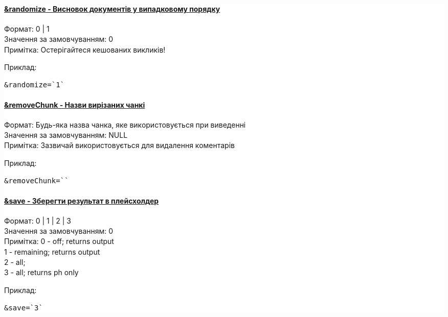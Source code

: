 <div class="panel panel-default">
<div class="panel-heading">
<h4 class="panel-title"><a id="575"></a><a class="accordion-toggle collapsed" data-toggle="collapse" data-parent="#accordion" href="#collapse575"><span class="text-bold">&randomize</span> - Висновок документів у випадковому порядку</a></h4>
</div>
<div id="collapse575" class="panel-collapse collapse">
<div class="panel-body">
<span class="text-bold">Формат:</span> 0 | 1<br>
<span class="text-bold">Значення за замовчуванням:</span> 0<br>
<span class="text-bold">Примітка:</span> Остерігайтеся кешованих викликів!<br>
<p><span class="text-bold">Приклад:</span></p>
<pre class="brush: html;">&randomize=`1`</pre>
</div>
</div>
</div>

<div class="panel panel-default">
<div class="panel-heading">
<h4 class="panel-title"><a id="576"></a><a class="accordion-toggle collapsed" data-toggle="collapse" data-parent="#accordion" href="#collapse576"><span class="text-bold">&removeChunk</span> - Назви вирізаних чанкі</a></h4>
</div>
<div id="collapse576" class="panel-collapse collapse">
<div class="panel-body">
<span class="text-bold">Формат:</span> Будь-яка назва чанка, яке використовується при виведенні<br>
<span class="text-bold">Значення за замовчуванням:</span> NULL<br>
<span class="text-bold">Примітка:</span> Зазвичай використовується для видалення коментарів<br>
<p><span class="text-bold">Приклад:</span></p>
<pre class="brush: html;">&removeChunk=``</pre>
</div>
</div>
</div>

<div class="panel panel-default">
<div class="panel-heading">
<h4 class="panel-title"><a id="577"></a><a class="accordion-toggle collapsed" data-toggle="collapse" data-parent="#accordion" href="#collapse577"><span class="text-bold">&save</span> - Зберегти результат в плейсхолдер</a></h4>
</div>
<div id="collapse577" class="panel-collapse collapse">
<div class="panel-body">
<span class="text-bold">Формат:</span> 0 | 1 | 2 | 3<br>
<span class="text-bold">Значення за замовчуванням:</span> 0<br>
<span class="text-bold">Примітка: 0</span> - off; returns output<br>
<span class="text-bold">1</span> - remaining; returns output<br>
<span class="text-bold">2</span> - all;<br>
<span class="text-bold">3</span> - all; returns ph only<br>
<p><span class="text-bold">Приклад:</span></p>
<pre class="brush: html;">&save=`3`</pre>
</div>
</div>
</div>
